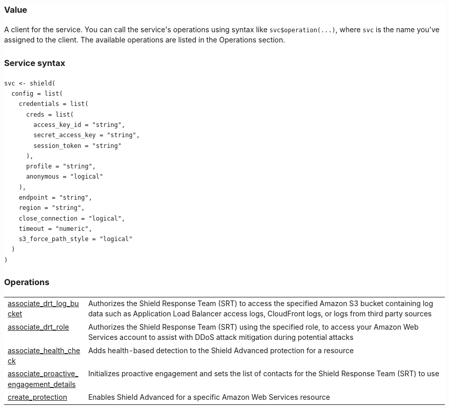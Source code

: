
### Value

A client for the service. You can call the service's operations using
syntax like `svc$operation(...)`, where `svc` is the name you've
assigned to the client. The available operations are listed in the
Operations section.

### Service syntax

    svc <- shield(
      config = list(
        credentials = list(
          creds = list(
            access_key_id = "string",
            secret_access_key = "string",
            session_token = "string"
          ),
          profile = "string",
          anonymous = "logical"
        ),
        endpoint = "string",
        region = "string",
        close_connection = "logical",
        timeout = "numeric",
        s3_force_path_style = "logical"
      )
    )

### Operations

<table>
<tbody>
<tr class="odd">
<td style="text-align: left;"><a href="../shield_associate_drt_log_bucket/"> associate_drt_log_bucket </a></td>
<td style="text-align: left;">Authorizes the Shield Response Team (SRT)
to access the specified Amazon S3 bucket containing log data such as
Application Load Balancer access logs, CloudFront logs, or logs from
third party sources</td>
</tr>
<tr class="even">
<td style="text-align: left;"><a href="../shield_associate_drt_role/"> associate_drt_role </a></td>
<td style="text-align: left;">Authorizes the Shield Response Team (SRT)
using the specified role, to access your Amazon Web Services account to
assist with DDoS attack mitigation during potential attacks</td>
</tr>
<tr class="odd">
<td style="text-align: left;"><a href="../shield_associate_health_check/"> associate_health_check </a></td>
<td style="text-align: left;">Adds health-based detection to the Shield
Advanced protection for a resource</td>
</tr>
<tr class="even">
<td
style="text-align: left;"><a href="../shield_associate_proactive_engagement_details/"> associate_proactive_engagement_details </a></td>
<td style="text-align: left;">Initializes proactive engagement and sets
the list of contacts for the Shield Response Team (SRT) to use</td>
</tr>
<tr class="odd">
<td style="text-align: left;"><a href="../shield_create_protection/"> create_protection </a></td>
<td style="text-align: left;">Enables Shield Advanced for a specific
Amazon Web Services resource</td>